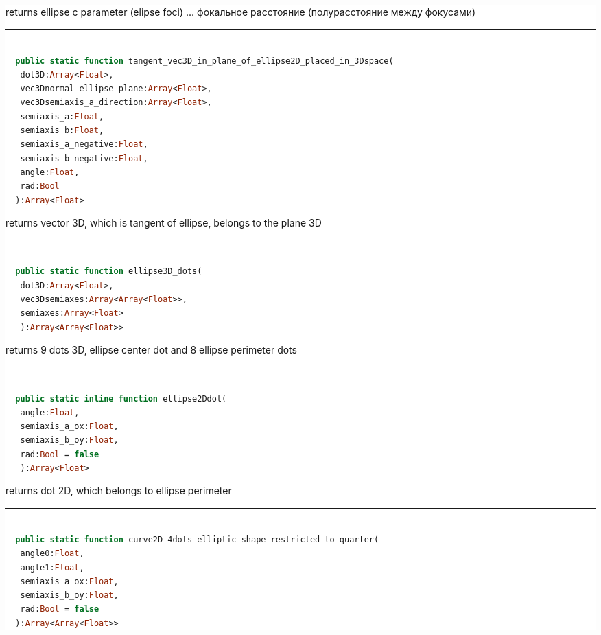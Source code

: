   returns ellipse c parameter (elipse foci) ... фокальное расстояние (полурасстояние между фокусами)  
  
---
```haxe  
  
  public static function tangent_vec3D_in_plane_of_ellipse2D_placed_in_3Dspace(  
   dot3D:Array<Float>,  
   vec3Dnormal_ellipse_plane:Array<Float>,  
   vec3Dsemiaxis_a_direction:Array<Float>,  
   semiaxis_a:Float,  
   semiaxis_b:Float,  
   semiaxis_a_negative:Float,  
   semiaxis_b_negative:Float,  
   angle:Float,  
   rad:Bool  
  ):Array<Float>
```    
  
  returns vector 3D, which is tangent of ellipse, belongs to the plane 3D  
  
---
```haxe  
  
  public static function ellipse3D_dots(  
   dot3D:Array<Float>,  
   vec3Dsemiaxes:Array<Array<Float>>,  
   semiaxes:Array<Float>  
   ):Array<Array<Float>>
```    
  
  returns 9 dots 3D, ellipse center dot and 8 ellipse perimeter dots  
  
---
```haxe  
  
  public static inline function ellipse2Ddot(  
   angle:Float,  
   semiaxis_a_ox:Float,  
   semiaxis_b_oy:Float,  
   rad:Bool = false  
   ):Array<Float>
```    
  
  returns dot 2D, which belongs to ellipse perimeter  
  
---
```haxe  
  
  public static function curve2D_4dots_elliptic_shape_restricted_to_quarter(  
   angle0:Float,  
   angle1:Float,  
   semiaxis_a_ox:Float,  
   semiaxis_b_oy:Float,  
   rad:Bool = false  
  ):Array<Array<Float>>
```    
  